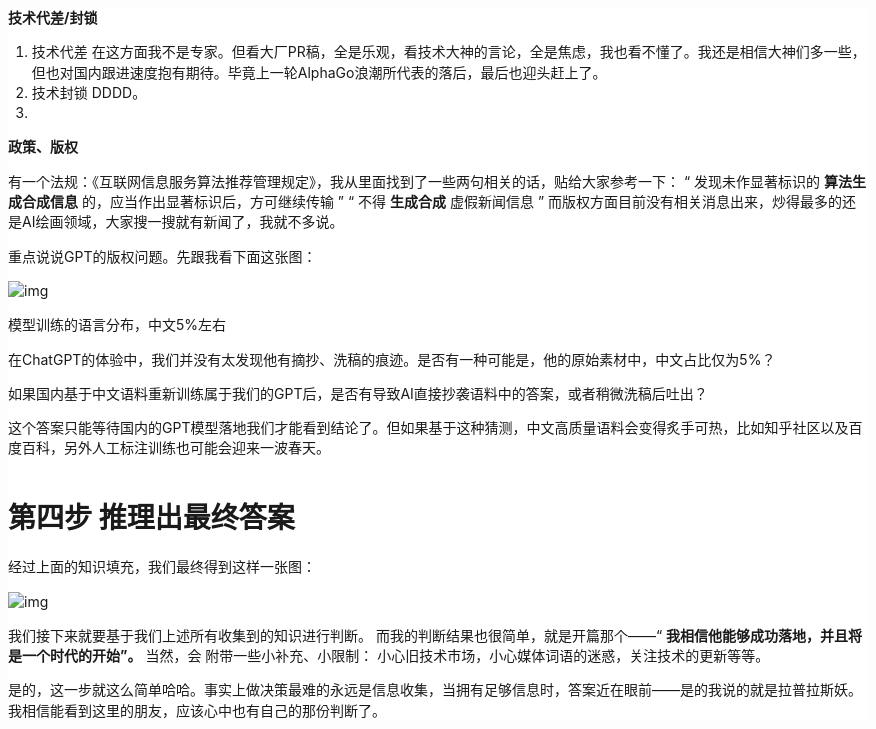 **技术代差/封锁**

1. 技术代差 在这方面我不是专家。但看大厂PR稿，全是乐观，看技术大神的言论，全是焦虑，我也看不懂了。我还是相信大神们多一些，但也对国内跟进速度抱有期待。毕竟上一轮AlphaGo浪潮所代表的落后，最后也迎头赶上了。
2. 技术封锁 DDDD。
3. 

**政策、版权**

有一个法规：《互联网信息服务算法推荐管理规定》，我从里面找到了一些两句相关的话，贴给大家参考一下： “ 发现未作显著标识的 **算法生成合成信息** 的，应当作出显著标识后，方可继续传输 ” “ 不得 **生成合成** 虚假新闻信息 ” 而版权方面目前没有相关消息出来，炒得最多的还是AI绘画领域，大家搜一搜就有新闻了，我就不多说。 

重点说说GPT的版权问题。先跟我看下面这张图：

![img](./assets/(null)-20230223090019463.(null))

模型训练的语言分布，中文5%左右

在ChatGPT的体验中，我们并没有太发现他有摘抄、洗稿的痕迹。是否有一种可能是，他的原始素材中，中文占比仅为5%？ 

如果国内基于中文语料重新训练属于我们的GPT后，是否有导致AI直接抄袭语料中的答案，或者稍微洗稿后吐出？

这个答案只能等待国内的GPT模型落地我们才能看到结论了。但如果基于这种猜测，中文高质量语料会变得炙手可热，比如知乎社区以及百度百科，另外人工标注训练也可能会迎来一波春天。

# **第四步 推理出最终答案**

经过上面的知识填充，我们最终得到这样一张图：

![img](./assets/(null)-20230223090019512.(null))

我们接下来就要基于我们上述所有收集到的知识进行判断。 而我的判断结果也很简单，就是开篇那个——“ **我相信他能够成功落地，并且将是一个时代的开始”。** 当然，会 附带一些小补充、小限制： 小心旧技术市场，小心媒体词语的迷惑，关注技术的更新等等。

是的，这一步就这么简单哈哈。事实上做决策最难的永远是信息收集，当拥有足够信息时，答案近在眼前——是的我说的就是拉普拉斯妖。我相信能看到这里的朋友，应该心中也有自己的那份判断了。